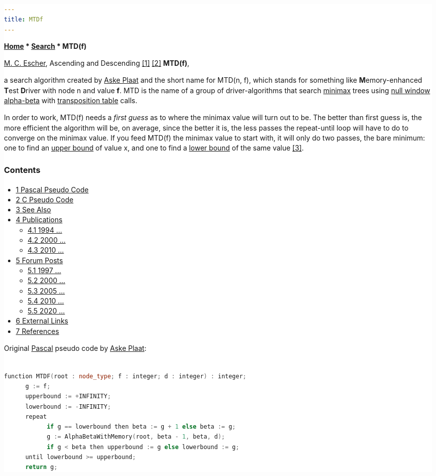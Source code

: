 ```yaml
---
title: MTDf
---
```

**[Home](Home "Home") \* [Search](Search "Search") \* MTD(f)**



 [](http://www.mcescher.com/Gallery/recogn-bmp/LW435.jpg) [M. C. Escher](Category:M._C._Escher "Category:M. C. Escher"), Ascending and Descending <a id="cite-note-1" href="#cite-ref-1">[1]</a> <a id="cite-note-2" href="#cite-ref-2">[2]</a> 
**MTD(f)**,  

a search algorithm created by [Aske Plaat](Aske_Plaat "Aske Plaat") and the short name for MTD(n, f), which stands for something like **M**emory-enhanced **T**est **D**river with node n and value **f**. MTD is the name of a group of driver-algorithms that search [minimax](Minimax "Minimax") trees using [null window](Null_Window "Null Window") [alpha-beta](Alpha-Beta "Alpha-Beta") with [transposition table](Transposition_Table "Transposition Table") calls.


In order to work, MTD(f) needs a *first guess* as to where the minimax value will turn out to be. The better than first guess is, the more efficient the algorithm will be, on average, since the better it is, the less passes the repeat-until loop will have to do to converge on the minimax value. If you feed MTD(f) the minimax value to start with, it will only do two passes, the bare minimum: one to find an [upper bound](Upper_Bound "Upper Bound") of value x, and one to find a [lower bound](Lower_Bound "Lower Bound") of the same value <a id="cite-note-3" href="#cite-ref-3">[3]</a>. 



### Contents


* [1 Pascal Pseudo Code](#pascal-pseudo-code)
* [2 C Pseudo Code](#c-pseudo-code)
* [3 See Also](#see-also)
* [4 Publications](#publications)
	+ [4.1 1994 ...](#1994-...)
	+ [4.2 2000 ...](#2000-...)
	+ [4.3 2010 ...](#2010-...)
* [5 Forum Posts](#forum-posts)
	+ [5.1 1997 ...](#1997-...)
	+ [5.2 2000 ...](#2000-...-2)
	+ [5.3 2005 ...](#2005-...)
	+ [5.4 2010 ...](#2010-...-2)
	+ [5.5 2020 ...](#2020-...)
* [6 External Links](#external-links)
* [7 References](#references)






Original [Pascal](Pascal "Pascal") pseudo code by [Aske Plaat](Aske_Plaat "Aske Plaat"):




```C++

function MTDF(root : node_type; f : integer; d : integer) : integer;
      g := f;
      upperbound := +INFINITY;
      lowerbound := -INFINITY;
      repeat
            if g == lowerbound then beta := g + 1 else beta := g;
            g := AlphaBetaWithMemory(root, beta - 1, beta, d);
            if g < beta then upperbound := g else lowerbound := g;
      until lowerbound >= upperbound;
      return g;

```